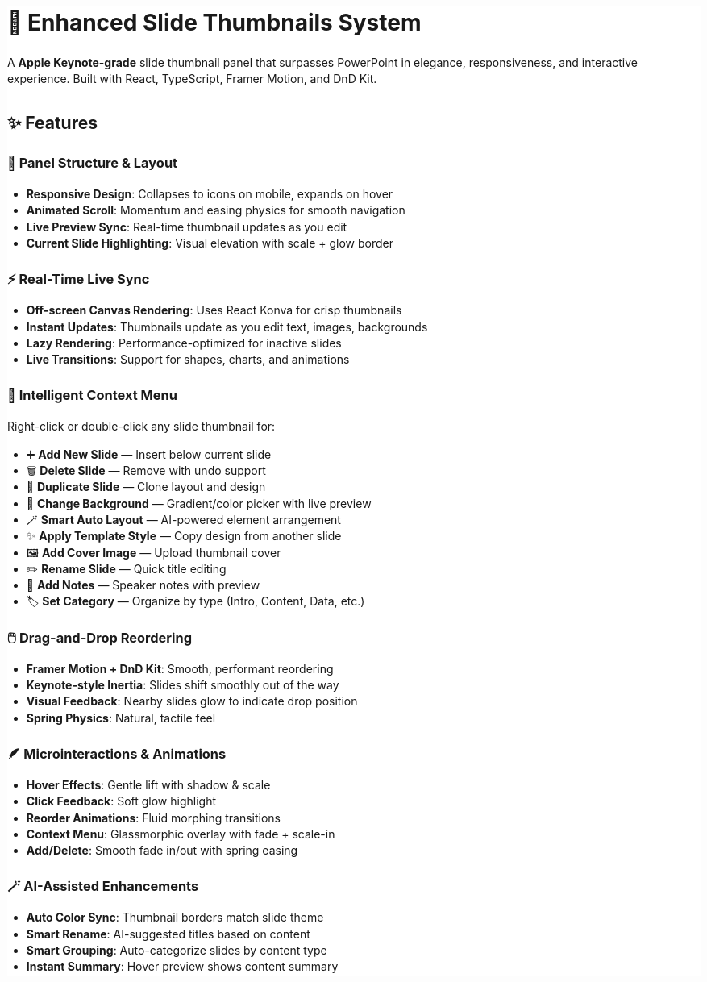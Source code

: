 # 🎨 Enhanced Slide Thumbnails System

A **Apple Keynote-grade** slide thumbnail panel that surpasses PowerPoint in elegance, responsiveness, and interactive experience. Built with React, TypeScript, Framer Motion, and DnD Kit.

## ✨ Features

### 🧭 **Panel Structure & Layout**
- **Responsive Design**: Collapses to icons on mobile, expands on hover
- **Animated Scroll**: Momentum and easing physics for smooth navigation
- **Live Preview Sync**: Real-time thumbnail updates as you edit
- **Current Slide Highlighting**: Visual elevation with scale + glow border

### ⚡ **Real-Time Live Sync**
- **Off-screen Canvas Rendering**: Uses React Konva for crisp thumbnails
- **Instant Updates**: Thumbnails update as you edit text, images, backgrounds
- **Lazy Rendering**: Performance-optimized for inactive slides
- **Live Transitions**: Support for shapes, charts, and animations

### 🧠 **Intelligent Context Menu**
Right-click or double-click any slide thumbnail for:

- ➕ **Add New Slide** — Insert below current slide
- 🗑️ **Delete Slide** — Remove with undo support
- 🧬 **Duplicate Slide** — Clone layout and design
- 🎨 **Change Background** — Gradient/color picker with live preview
- 🪄 **Smart Auto Layout** — AI-powered element arrangement
- ✨ **Apply Template Style** — Copy design from another slide
- 🖼️ **Add Cover Image** — Upload thumbnail cover
- ✏️ **Rename Slide** — Quick title editing
- 📝 **Add Notes** — Speaker notes with preview
- 🏷️ **Set Category** — Organize by type (Intro, Content, Data, etc.)

### 🖱️ **Drag-and-Drop Reordering**
- **Framer Motion + DnD Kit**: Smooth, performant reordering
- **Keynote-style Inertia**: Slides shift smoothly out of the way
- **Visual Feedback**: Nearby slides glow to indicate drop position
- **Spring Physics**: Natural, tactile feel

### 🪶 **Microinteractions & Animations**
- **Hover Effects**: Gentle lift with shadow & scale
- **Click Feedback**: Soft glow highlight
- **Reorder Animations**: Fluid morphing transitions
- **Context Menu**: Glassmorphic overlay with fade + scale-in
- **Add/Delete**: Smooth fade in/out with spring easing

### 🪄 **AI-Assisted Enhancements**
- **Auto Color Sync**: Thumbnail borders match slide theme
- **Smart Rename**: AI-suggested titles based on content
- **Smart Grouping**: Auto-categorize slides by content type
- **Instant Summary**: Hover preview shows content summary
